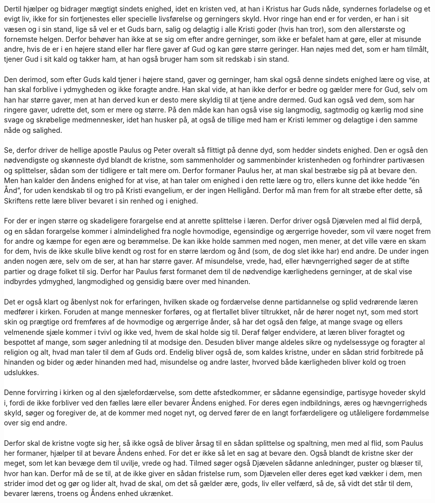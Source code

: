 Dertil hjælper og bidrager mægtigt sindets enighed, idet en kristen ved, at han i Kristus har Guds nåde, syndernes for­ladelse og et evigt liv, ikke for sin fortjenestes eller specielle livsførelse og gerningers skyld. Hvor ringe han end er for verden, er han i sit væsen og i sin stand, lige så vel er et Guds barn, salig og delagtig i alle Kristi goder (hvis han tror), som den allerstørste og fornemste helgen. Derfor behøver han ikke at se sig om efter andre gerninger, som ikke er befalet ham at gøre, eller at misunde andre, hvis de er i en højere stand eller har flere gaver af Gud og kan gøre større geringer. Han nøjes med det, som er ham tilmålt, tjener Gud i sit kald og takker ham, at han også bruger ham som sit redskab i sin stand.  
&nbsp;  
Den derimod, som efter Guds kald tjener i højere stand, gaver og gerninger, ham skal også denne sindets enighed lære og vise, at han skal forblive i ydmygheden og ikke foragte andre. Han skal vide, at han ikke derfor er bedre og gælder mere for Gud, selv om han har større gaver, men at han derved kun er desto mere skyldig til at tjene andre dermed. Gud kan også ved dem, som har ringere gaver, udrette det, som er mere og større. På den måde kan han også vise sig langmodig, sagtmodig og kærlig mod sine svage og skrøbelige medmennesker, idet han husker på, at også de tillige med ham er Kristi lem­mer og delagtige i den samme nåde og salighed.  
&nbsp;  
Se, derfor driver de hellige apostle Paulus og Peter overalt så flittigt på denne dyd, som hedder sindets enighed. Den er også den nødvendigste og skønneste dyd blandt de kristne, som sammenholder og sammenbinder kristenheden og forhin­drer partivæsen og splittelser, sådan som der tidligere er talt mere om. Derfor formaner Paulus her, at man skal bestræbe sig på at bevare den. Men han kalder den åndens enighed for at vise, at han taler om enighed i den rette lære og tro, ellers kunne det ikke hedde ”én Ånd”, for uden kendskab til og tro på Kristi evangelium, er der ingen Helligånd. Derfor må man frem for alt stræbe efter dette, så Skriftens rette lære bliver bevaret i sin renhed og i enighed.  
&nbsp;  
For der er ingen større og skadeligere forargelse end at anrette split­telse i læren. Derfor driver også Djævelen med al flid derpå, og en sådan for­argelse kommer i almindelighed fra nogle hovmodige, egensindige og ærgerrige hove­der, som vil være noget frem for andre og kæmpe for egen ære og berøm­melse. De kan ikke holde sammen med nogen, men mener, at det ville være en skam for dem, hvis de ikke skulle blive kendt og rost for en større lærdom og ånd (som, de dog slet ikke har) end andre. De under ingen anden nogen ære, selv om de ser, at han har større gaver. Af mis­undelse, vrede, had, eller hævngerrighed søger de at stifte partier og drage folket til sig. Derfor har Paulus først formanet dem til de nødvendige kærlighedens gerninger, at de skal vise indbyrdes ydmyghed, langmodighed og gensidig bære over med hinanden.  
&nbsp;  
Det er også klart og åbenlyst nok for erfaringen, hvilken skade og fordærvelse denne partidannelse og splid vedrørende læren medfører i kirken. Foruden at mange mennesker forføres, og at flertallet bliver tiltrukket, når de hører noget nyt, som med stort skin og prægtige ord fremføres af de hovmodige og ærgerrige ånder, så har det også den følge, at mange svage og ellers velmenende sjæle kommer i tvivl og ikke ved, hvem de skal holde sig til. Deraf følger endvidere, at læren bliver foragtet og bespottet af mange, som søger anledning til at modsige den. Desuden bliver mange aldeles sikre og nydelsessyge og foragter al religion og alt, hvad man taler til dem af Guds ord. Ende­lig bliver også de, som kaldes kristne, un­der en sådan strid forbitrede på hinanden og bider og æder hinanden med had, misundelse og andre laster, hvorved både kærligheden bliver kold og troen udslukkes.  
&nbsp;  
Denne forvirring i kirken og al den sjælefordærvelse, som dette afstedkommer, er sådanne egensindige, partisyge hoveder skyld i, fordi de ikke forbliver ved den fælles lære eller bevarer Åndens enighed. For deres egen indbildnings, æres og hævngerrigheds skyld, søger og foregiver de, at de kommer med noget nyt, og derved fører de en langt forfærdeligere og utåleligere fordømmelse over sig end andre.  
&nbsp;  
Derfor skal de kristne vogte sig her, så ikke også de bliver årsag til en sådan splittelse og spaltning, men med al flid, som Paulus her formaner, hjælper til at bevare Åndens enhed. For det er ikke så let en sag at bevare den. Også blandt de kristne sker der meget, som let kan bevæge dem til uvilje, vrede og had. Tilmed søger også Djæve­len sådanne anledninger, puster og blæser til, hvor han kan. Derfor må de se til, at de ikke giver en sådan fristelse rum, som Djævelen eller deres eget kød vækker i dem, men strider imod det og gør og lider alt, hvad de skal, om det så gælder ære, gods, liv eller velfærd, så de, så vidt det står til dem, bevarer lærens, troens og Åndens enhed ukrænket.
